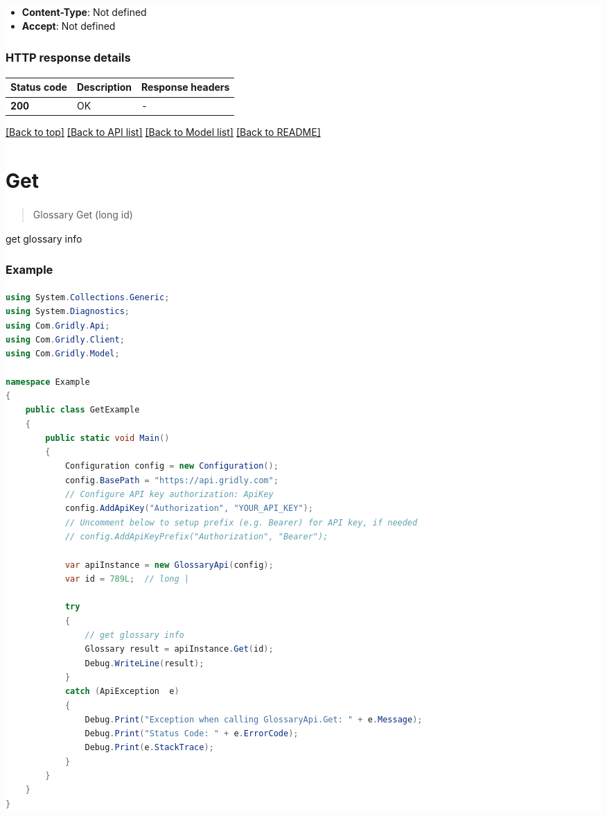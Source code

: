  - **Content-Type**: Not defined
 - **Accept**: Not defined


### HTTP response details
| Status code | Description | Response headers |
|-------------|-------------|------------------|
| **200** | OK |  -  |

[[Back to top]](#) [[Back to API list]](../README.md#documentation-for-api-endpoints) [[Back to Model list]](../README.md#documentation-for-models) [[Back to README]](../README.md)

<a name="get"></a>
# **Get**
> Glossary Get (long id)

get glossary info

### Example
```csharp
using System.Collections.Generic;
using System.Diagnostics;
using Com.Gridly.Api;
using Com.Gridly.Client;
using Com.Gridly.Model;

namespace Example
{
    public class GetExample
    {
        public static void Main()
        {
            Configuration config = new Configuration();
            config.BasePath = "https://api.gridly.com";
            // Configure API key authorization: ApiKey
            config.AddApiKey("Authorization", "YOUR_API_KEY");
            // Uncomment below to setup prefix (e.g. Bearer) for API key, if needed
            // config.AddApiKeyPrefix("Authorization", "Bearer");

            var apiInstance = new GlossaryApi(config);
            var id = 789L;  // long | 

            try
            {
                // get glossary info
                Glossary result = apiInstance.Get(id);
                Debug.WriteLine(result);
            }
            catch (ApiException  e)
            {
                Debug.Print("Exception when calling GlossaryApi.Get: " + e.Message);
                Debug.Print("Status Code: " + e.ErrorCode);
                Debug.Print(e.StackTrace);
            }
        }
    }
}
```
